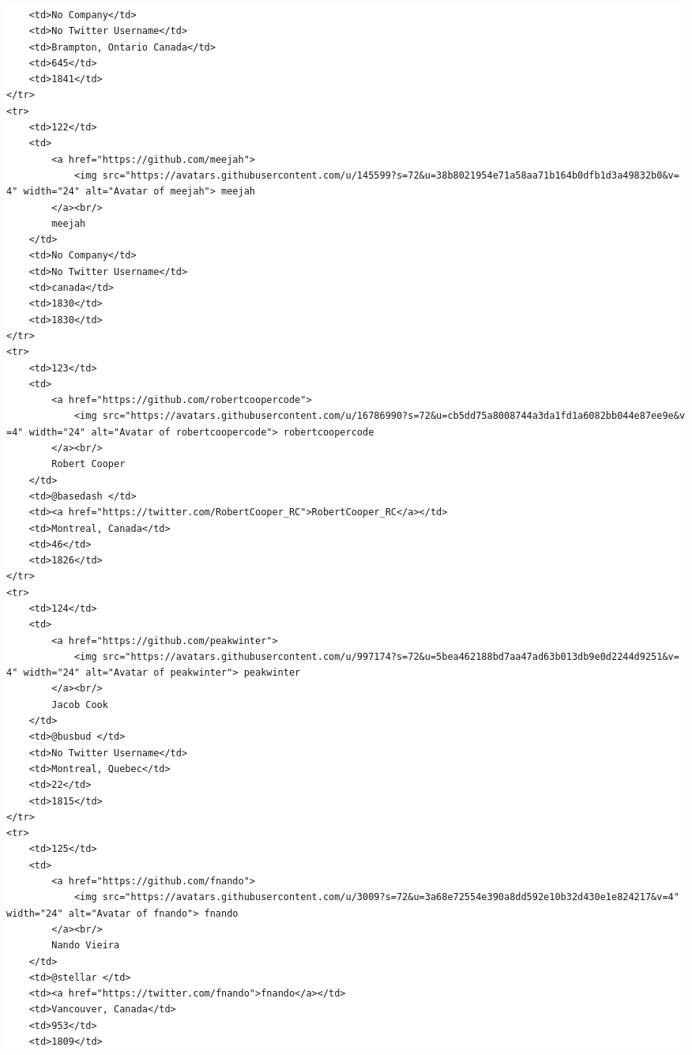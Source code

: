		<td>No Company</td>
		<td>No Twitter Username</td>
		<td>Brampton, Ontario Canada</td>
		<td>645</td>
		<td>1841</td>
	</tr>
	<tr>
		<td>122</td>
		<td>
			<a href="https://github.com/meejah">
				<img src="https://avatars.githubusercontent.com/u/145599?s=72&u=38b8021954e71a58aa71b164b0dfb1d3a49832b0&v=4" width="24" alt="Avatar of meejah"> meejah
			</a><br/>
			meejah
		</td>
		<td>No Company</td>
		<td>No Twitter Username</td>
		<td>canada</td>
		<td>1830</td>
		<td>1830</td>
	</tr>
	<tr>
		<td>123</td>
		<td>
			<a href="https://github.com/robertcoopercode">
				<img src="https://avatars.githubusercontent.com/u/16786990?s=72&u=cb5dd75a8008744a3da1fd1a6082bb044e87ee9e&v=4" width="24" alt="Avatar of robertcoopercode"> robertcoopercode
			</a><br/>
			Robert Cooper
		</td>
		<td>@basedash </td>
		<td><a href="https://twitter.com/RobertCooper_RC">RobertCooper_RC</a></td>
		<td>Montreal, Canada</td>
		<td>46</td>
		<td>1826</td>
	</tr>
	<tr>
		<td>124</td>
		<td>
			<a href="https://github.com/peakwinter">
				<img src="https://avatars.githubusercontent.com/u/997174?s=72&u=5bea462188bd7aa47ad63b013db9e0d2244d9251&v=4" width="24" alt="Avatar of peakwinter"> peakwinter
			</a><br/>
			Jacob Cook
		</td>
		<td>@busbud </td>
		<td>No Twitter Username</td>
		<td>Montreal, Quebec</td>
		<td>22</td>
		<td>1815</td>
	</tr>
	<tr>
		<td>125</td>
		<td>
			<a href="https://github.com/fnando">
				<img src="https://avatars.githubusercontent.com/u/3009?s=72&u=3a68e72554e390a8dd592e10b32d430e1e824217&v=4" width="24" alt="Avatar of fnando"> fnando
			</a><br/>
			Nando Vieira
		</td>
		<td>@stellar </td>
		<td><a href="https://twitter.com/fnando">fnando</a></td>
		<td>Vancouver, Canada</td>
		<td>953</td>
		<td>1809</td>